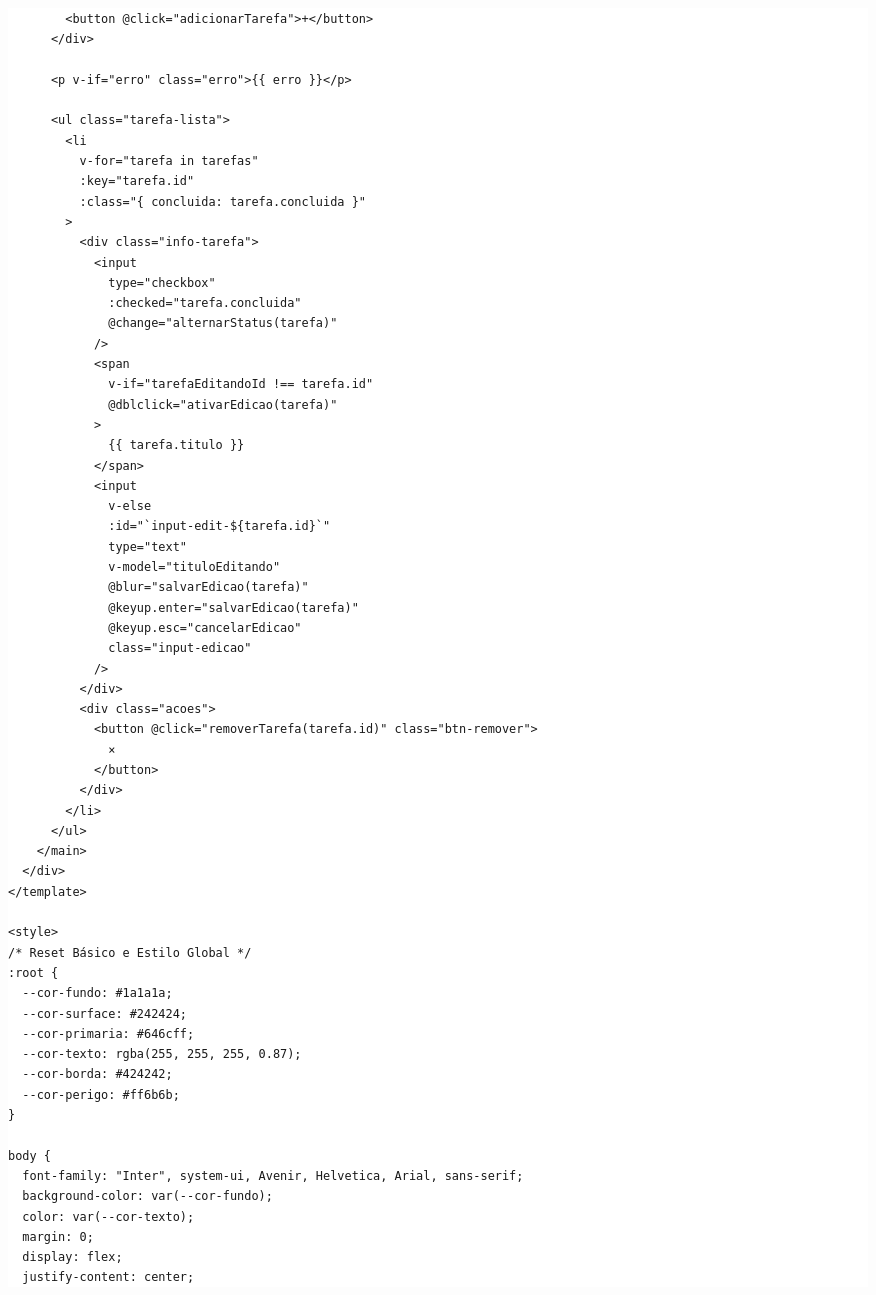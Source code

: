 ```vue
        <button @click="adicionarTarefa">+</button>
      </div>

      <p v-if="erro" class="erro">{{ erro }}</p>

      <ul class="tarefa-lista">
        <li
          v-for="tarefa in tarefas"
          :key="tarefa.id"
          :class="{ concluida: tarefa.concluida }"
        >
          <div class="info-tarefa">
            <input
              type="checkbox"
              :checked="tarefa.concluida"
              @change="alternarStatus(tarefa)"
            />
            <span
              v-if="tarefaEditandoId !== tarefa.id"
              @dblclick="ativarEdicao(tarefa)"
            >
              {{ tarefa.titulo }}
            </span>
            <input
              v-else
              :id="`input-edit-${tarefa.id}`"
              type="text"
              v-model="tituloEditando"
              @blur="salvarEdicao(tarefa)"
              @keyup.enter="salvarEdicao(tarefa)"
              @keyup.esc="cancelarEdicao"
              class="input-edicao"
            />
          </div>
          <div class="acoes">
            <button @click="removerTarefa(tarefa.id)" class="btn-remover">
              ×
            </button>
          </div>
        </li>
      </ul>
    </main>
  </div>
</template>

<style>
/* Reset Básico e Estilo Global */
:root {
  --cor-fundo: #1a1a1a;
  --cor-surface: #242424;
  --cor-primaria: #646cff;
  --cor-texto: rgba(255, 255, 255, 0.87);
  --cor-borda: #424242;
  --cor-perigo: #ff6b6b;
}

body {
  font-family: "Inter", system-ui, Avenir, Helvetica, Arial, sans-serif;
  background-color: var(--cor-fundo);
  color: var(--cor-texto);
  margin: 0;
  display: flex;
  justify-content: center;
```